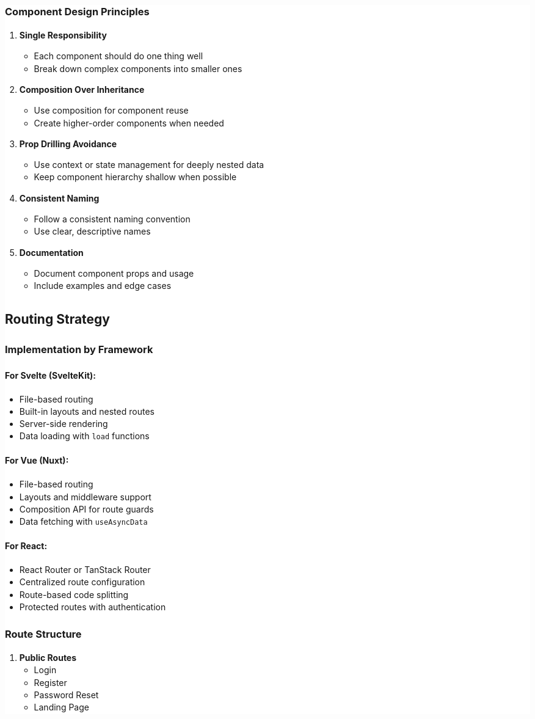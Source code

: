 ### Component Design Principles

1. **Single Responsibility**
   - Each component should do one thing well
   - Break down complex components into smaller ones

2. **Composition Over Inheritance**
   - Use composition for component reuse
   - Create higher-order components when needed

3. **Prop Drilling Avoidance**
   - Use context or state management for deeply nested data
   - Keep component hierarchy shallow when possible

4. **Consistent Naming**
   - Follow a consistent naming convention
   - Use clear, descriptive names

5. **Documentation**
   - Document component props and usage
   - Include examples and edge cases

## Routing Strategy

### Implementation by Framework

#### For Svelte (SvelteKit):
- File-based routing
- Built-in layouts and nested routes
- Server-side rendering
- Data loading with `load` functions

#### For Vue (Nuxt):
- File-based routing
- Layouts and middleware support
- Composition API for route guards
- Data fetching with `useAsyncData`

#### For React:
- React Router or TanStack Router
- Centralized route configuration
- Route-based code splitting
- Protected routes with authentication

### Route Structure

1. **Public Routes**
   - Login
   - Register
   - Password Reset
   - Landing Page
